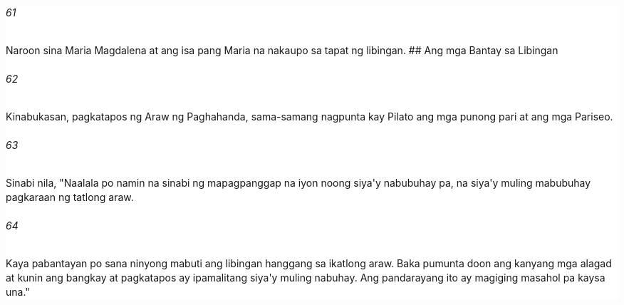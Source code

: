









###### 61 





Naroon sina Maria Magdalena at ang isa pang Maria na nakaupo sa tapat ng libingan. ## Ang mga Bantay sa Libingan 











###### 62 





Kinabukasan, pagkatapos ng Araw ng Paghahanda, sama-samang nagpunta kay Pilato ang mga punong pari at ang mga Pariseo. 











###### 63 





Sinabi nila, "Naalala po namin na sinabi ng mapagpanggap na iyon noong siya'y nabubuhay pa, na siya'y muling mabubuhay pagkaraan ng tatlong araw. 











###### 64 





Kaya pabantayan po sana ninyong mabuti ang libingan hanggang sa ikatlong araw. Baka pumunta doon ang kanyang mga alagad at kunin ang bangkay at pagkatapos ay ipamalitang siya'y muling nabuhay. Ang pandarayang ito ay magiging masahol pa kaysa una." 



